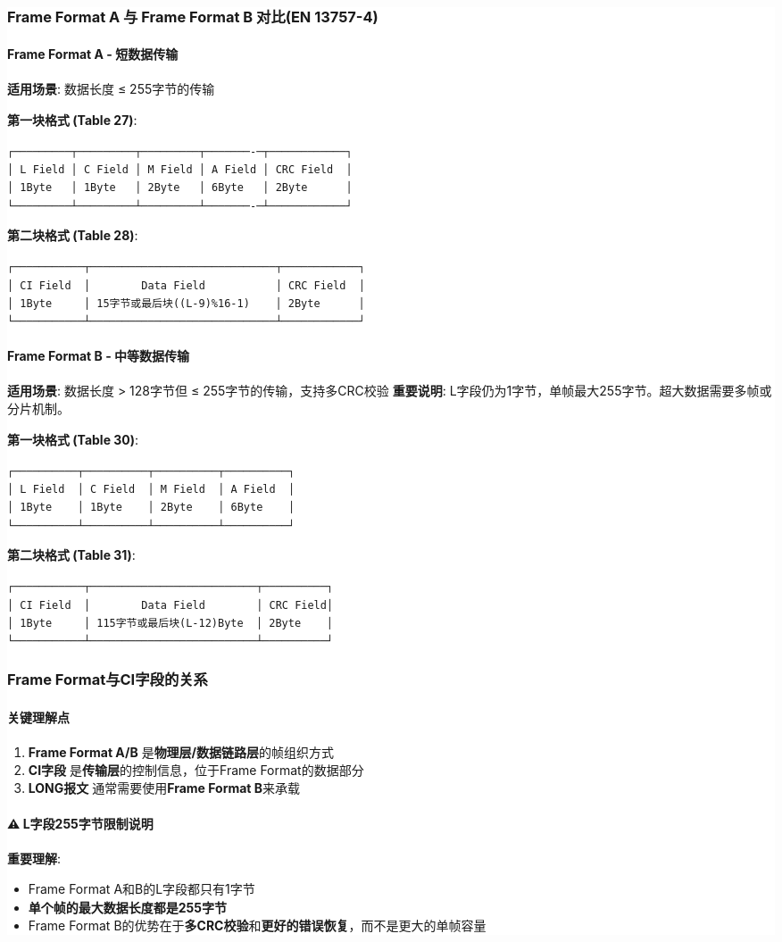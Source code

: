 
### Frame Format A 与 Frame Format B 对比(EN 13757-4)

#### Frame Format A - 短数据传输
**适用场景**: 数据长度 ≤ 255字节的传输

**第一块格式 (Table 27)**:
```
┌─────────┬─────────┬─────────┬───────-─┬────────────┐
│ L Field │ C Field	│ M Field │ A Field	│ CRC Field  │
│ 1Byte   │ 1Byte	│ 2Byte	  │ 6Byte	│ 2Byte    	 │
└─────────┴─────────┴─────────┴───────-─┴────────────┘
```

**第二块格式 (Table 28)**:
```
┌───────────┬─────────────────────────────┬────────────┐
│ CI Field	│        Data Field           │ CRC Field  │
│ 1Byte	    │ 15字节或最后块((L-9)%16-1)    │ 2Byte      │
└───────────┴─────────────────────────────┴────────────┘
```

#### Frame Format B - 中等数据传输
**适用场景**: 数据长度 > 128字节但 ≤ 255字节的传输，支持多CRC校验
**重要说明**: L字段仍为1字节，单帧最大255字节。超大数据需要多帧或分片机制。

**第一块格式 (Table 30)**:
```
┌──────────┬──────────┬──────────┬──────────┐
│ L Field  │ C Field  │ M Field	 │ A Field	│
│ 1Byte	   │ 1Byte	  │ 2Byte	 │ 6Byte	│
└──────────┴──────────┴──────────┴──────────┘
```

**第二块格式 (Table 31)**:
```
┌───────────┬──────────────────────────┬──────────┐
│ CI Field	│        Data Field        │ CRC Field│
│ 1Byte	    │ 115字节或最后块(L-12)Byte  │ 2Byte    │
└───────────┴──────────────────────────┴──────────┘
```

### Frame Format与CI字段的关系

#### 关键理解点
1. **Frame Format A/B** 是**物理层/数据链路层**的帧组织方式
2. **CI字段** 是**传输层**的控制信息，位于Frame Format的数据部分
3. **LONG报文** 通常需要使用**Frame Format B**来承载

#### ⚠️ **L字段255字节限制说明**

**重要理解**:
- Frame Format A和B的L字段都只有1字节
- **单个帧的最大数据长度都是255字节**
- Frame Format B的优势在于**多CRC校验**和**更好的错误恢复**，而不是更大的单帧容量
